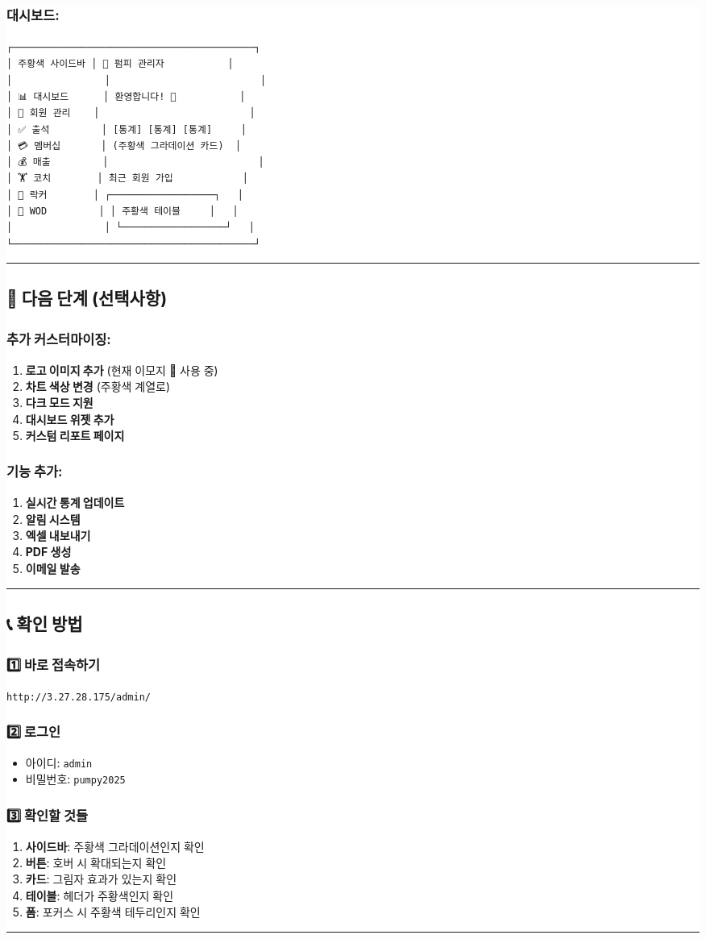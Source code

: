 ### 대시보드:
```
┌──────────────────────────────────────────┐
│ 주황색 사이드바 │ 💪 펌피 관리자           │
│                │                          │
│ 📊 대시보드      │ 환영합니다! 💪           │
│ 👥 회원 관리    │                          │
│ ✅ 출석         │ [통계] [통계] [통계]     │
│ 💳 멤버십       │ (주황색 그라데이션 카드)  │
│ 💰 매출         │                          │
│ 🏋️ 코치        │ 최근 회원 가입            │
│ 🔑 락커        │ ┌──────────────────┐   │
│ 🏃 WOD         │ │ 주황색 테이블     │   │
│                │ └──────────────────┘   │
└──────────────────────────────────────────┘
```

---

## 🎯 다음 단계 (선택사항)

### 추가 커스터마이징:
1. **로고 이미지 추가** (현재 이모지 💪 사용 중)
2. **차트 색상 변경** (주황색 계열로)
3. **다크 모드 지원**
4. **대시보드 위젯 추가**
5. **커스텀 리포트 페이지**

### 기능 추가:
1. **실시간 통계 업데이트**
2. **알림 시스템**
3. **엑셀 내보내기**
4. **PDF 생성**
5. **이메일 발송**

---

## 📞 확인 방법

### 1️⃣ 바로 접속하기
```
http://3.27.28.175/admin/
```

### 2️⃣ 로그인
- 아이디: `admin`
- 비밀번호: `pumpy2025`

### 3️⃣ 확인할 것들
1. **사이드바**: 주황색 그라데이션인지 확인
2. **버튼**: 호버 시 확대되는지 확인
3. **카드**: 그림자 효과가 있는지 확인
4. **테이블**: 헤더가 주황색인지 확인
5. **폼**: 포커스 시 주황색 테두리인지 확인

---